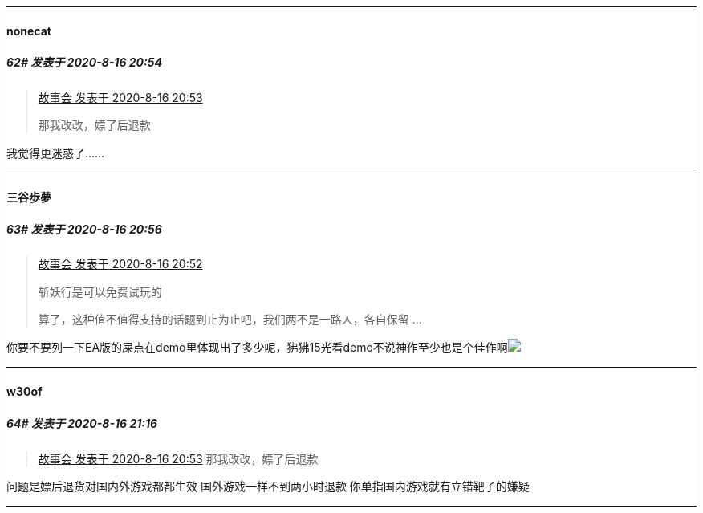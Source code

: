 



-----

####  nonecat  
##### 62#       发表于 2020-8-16 20:54



<blockquote><a href="httphttps://bbs.saraba1st.com/2b/forum.php?mod=redirect&amp;goto=findpost&amp;pid=48451844&amp;ptid=1954907" target="_blank">故事会 发表于 2020-8-16 20:53</a>

那我改改，嫖了后退款</blockquote>
我觉得更迷惑了……







-----

####  三谷歩夢  
##### 63#       发表于 2020-8-16 20:56



<blockquote><a href="httphttps://bbs.saraba1st.com/2b/forum.php?mod=redirect&amp;goto=findpost&amp;pid=48451831&amp;ptid=1954907" target="_blank">故事会 发表于 2020-8-16 20:52</a>

斩妖行是可以免费试玩的


算了，这种值不值得支持的话题到止为止吧，我们两不是一路人，各自保留 ...</blockquote>
你要不要列一下EA版的屎点在demo里体现出了多少呢，狒狒15光看demo不说神作至少也是个佳作啊<img src="https://static.saraba1st.com/image/smiley/face2017/053.png" referrerpolicy="no-referrer">







-----

####  w30of  
##### 64#       发表于 2020-8-16 21:16



<blockquote><a href="httphttps://bbs.saraba1st.com/2b/forum.php?mod=redirect&amp;goto=findpost&amp;pid=48451844&amp;ptid=1954907" target="_blank">故事会 发表于 2020-8-16 20:53</a>
那我改改，嫖了后退款</blockquote>
问题是嫖后退货对国内外游戏都都生效
国外游戏一样不到两小时退款
你单指国内游戏就有立错靶子的嫌疑







-----

